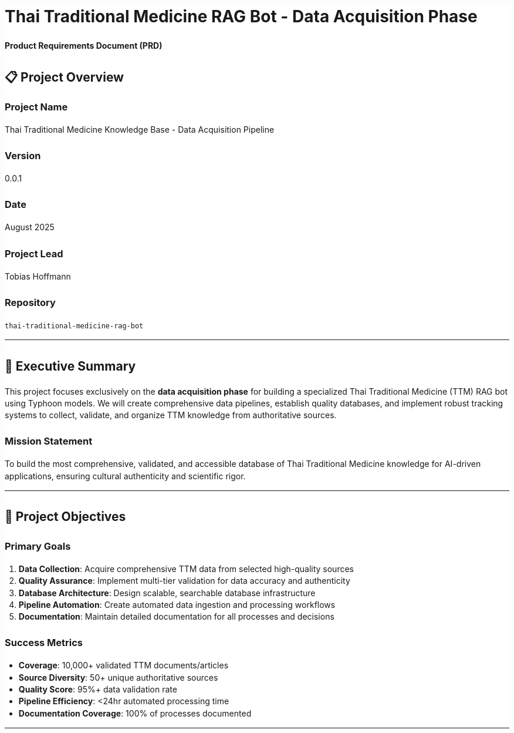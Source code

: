 # Thai Traditional Medicine RAG Bot - Data Acquisition Phase
**Product Requirements Document (PRD)**

## 📋 Project Overview

### Project Name
Thai Traditional Medicine Knowledge Base - Data Acquisition Pipeline

### Version
0.0.1

### Date
August 2025

### Project Lead
Tobias Hoffmann

### Repository
`thai-traditional-medicine-rag-bot`

---

## 🎯 Executive Summary

This project focuses exclusively on the **data acquisition phase** for building a specialized Thai Traditional Medicine (TTM) RAG bot using Typhoon models. We will create comprehensive data pipelines, establish quality databases, and implement robust tracking systems to collect, validate, and organize TTM knowledge from authoritative sources.

### Mission Statement
To build the most comprehensive, validated, and accessible database of Thai Traditional Medicine knowledge for AI-driven applications, ensuring cultural authenticity and scientific rigor.

---

## 🎯 Project Objectives

### Primary Goals
1. **Data Collection**: Acquire comprehensive TTM data from selected high-quality sources
2. **Quality Assurance**: Implement multi-tier validation for data accuracy and authenticity
3. **Database Architecture**: Design scalable, searchable database infrastructure
4. **Pipeline Automation**: Create automated data ingestion and processing workflows
5. **Documentation**: Maintain detailed documentation for all processes and decisions

### Success Metrics
- **Coverage**: 10,000+ validated TTM documents/articles
- **Source Diversity**: 50+ unique authoritative sources
- **Quality Score**: 95%+ data validation rate
- **Pipeline Efficiency**: <24hr automated processing time
- **Documentation Coverage**: 100% of processes documented

---